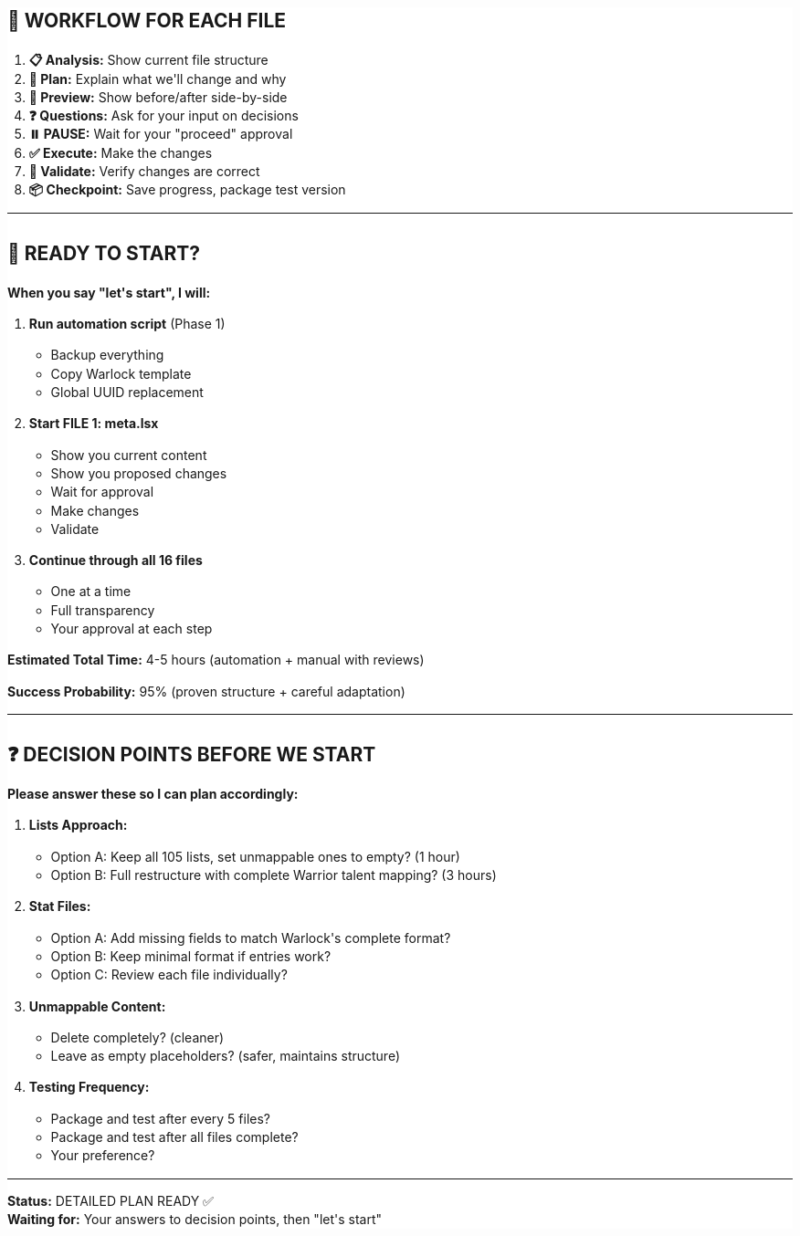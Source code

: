 
## 🎯 WORKFLOW FOR EACH FILE

1. **📋 Analysis:** Show current file structure
2. **🎯 Plan:** Explain what we'll change and why
3. **👀 Preview:** Show before/after side-by-side
4. **❓ Questions:** Ask for your input on decisions
5. **⏸️ PAUSE:** Wait for your "proceed" approval
6. **✅ Execute:** Make the changes
7. **🧪 Validate:** Verify changes are correct
8. **📦 Checkpoint:** Save progress, package test version

---

## 🚀 READY TO START?

**When you say "let's start", I will:**

1. **Run automation script** (Phase 1)
   - Backup everything
   - Copy Warlock template
   - Global UUID replacement
   
2. **Start FILE 1: meta.lsx**
   - Show you current content
   - Show you proposed changes
   - Wait for approval
   - Make changes
   - Validate

3. **Continue through all 16 files**
   - One at a time
   - Full transparency
   - Your approval at each step

**Estimated Total Time:** 4-5 hours (automation + manual with reviews)

**Success Probability:** 95% (proven structure + careful adaptation)

---

## ❓ DECISION POINTS BEFORE WE START

**Please answer these so I can plan accordingly:**

1. **Lists Approach:**
   - Option A: Keep all 105 lists, set unmappable ones to empty? (1 hour)
   - Option B: Full restructure with complete Warrior talent mapping? (3 hours)

2. **Stat Files:**
   - Option A: Add missing fields to match Warlock's complete format?
   - Option B: Keep minimal format if entries work?
   - Option C: Review each file individually?

3. **Unmappable Content:**
   - Delete completely? (cleaner)
   - Leave as empty placeholders? (safer, maintains structure)

4. **Testing Frequency:**
   - Package and test after every 5 files?
   - Package and test after all files complete?
   - Your preference?

---

**Status:** DETAILED PLAN READY ✅  
**Waiting for:** Your answers to decision points, then "let's start"

